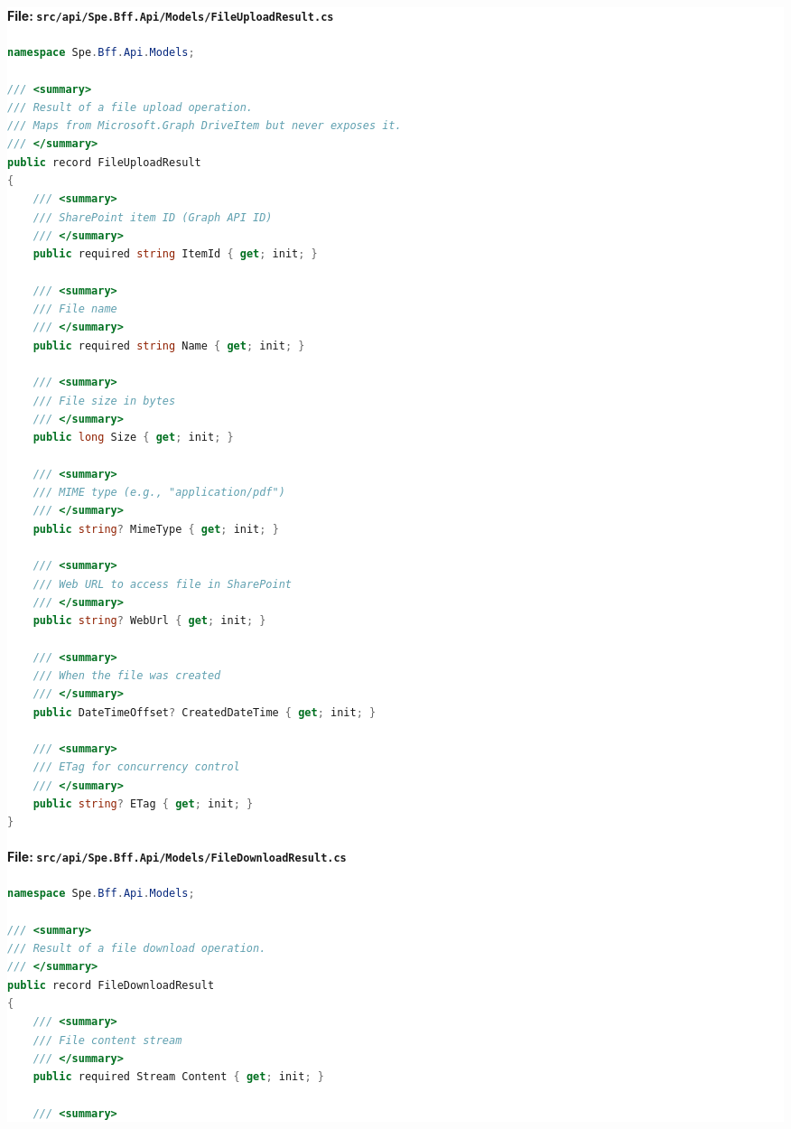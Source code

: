 #### File: `src/api/Spe.Bff.Api/Models/FileUploadResult.cs`

```csharp
namespace Spe.Bff.Api.Models;

/// <summary>
/// Result of a file upload operation.
/// Maps from Microsoft.Graph DriveItem but never exposes it.
/// </summary>
public record FileUploadResult
{
    /// <summary>
    /// SharePoint item ID (Graph API ID)
    /// </summary>
    public required string ItemId { get; init; }

    /// <summary>
    /// File name
    /// </summary>
    public required string Name { get; init; }

    /// <summary>
    /// File size in bytes
    /// </summary>
    public long Size { get; init; }

    /// <summary>
    /// MIME type (e.g., "application/pdf")
    /// </summary>
    public string? MimeType { get; init; }

    /// <summary>
    /// Web URL to access file in SharePoint
    /// </summary>
    public string? WebUrl { get; init; }

    /// <summary>
    /// When the file was created
    /// </summary>
    public DateTimeOffset? CreatedDateTime { get; init; }

    /// <summary>
    /// ETag for concurrency control
    /// </summary>
    public string? ETag { get; init; }
}
```

#### File: `src/api/Spe.Bff.Api/Models/FileDownloadResult.cs`

```csharp
namespace Spe.Bff.Api.Models;

/// <summary>
/// Result of a file download operation.
/// </summary>
public record FileDownloadResult
{
    /// <summary>
    /// File content stream
    /// </summary>
    public required Stream Content { get; init; }

    /// <summary>
```